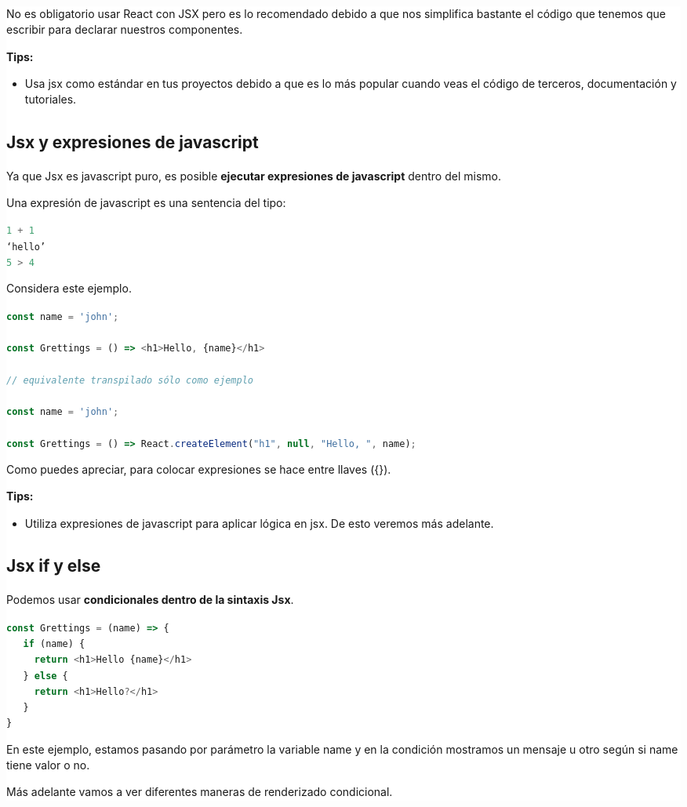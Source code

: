 No es obligatorio usar React con JSX pero es lo recomendado debido a que nos simplifica bastante el código que tenemos que escribir para declarar nuestros componentes.


**Tips:**
- Usa jsx como estándar en tus proyectos debido a que es lo más popular cuando veas el código de terceros, documentación y tutoriales.

## Jsx y expresiones de javascript
Ya que Jsx es javascript puro, es posible **ejecutar expresiones de javascript** dentro del mismo.

Una expresión de javascript es una sentencia del tipo:

```js
1 + 1
‘hello’
5 > 4
```

Considera este ejemplo.

```js
const name = 'john';

const Grettings = () => <h1>Hello, {name}</h1>

// equivalente transpilado sólo como ejemplo

const name = 'john';

const Grettings = () => React.createElement("h1", null, "Hello, ", name);

```

Como puedes apreciar, para colocar expresiones se hace entre llaves ({}).

**Tips:**
- Utiliza expresiones de javascript para aplicar lógica en jsx. De esto veremos más adelante.

## Jsx if y else
Podemos usar **condicionales dentro de la sintaxis Jsx**.

```js
const Grettings = (name) => {
   if (name) {
     return <h1>Hello {name}</h1>
   } else {
     return <h1>Hello?</h1>
   }
}
```

En este ejemplo, estamos pasando por parámetro la variable name y en la condición mostramos un mensaje u otro según si name tiene valor o no.

Más adelante vamos a ver diferentes maneras de renderizado condicional.
